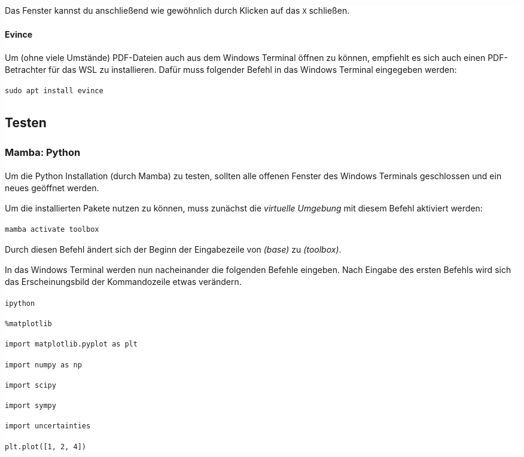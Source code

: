 Das Fenster kannst du anschließend wie gewöhnlich durch Klicken auf das `X` schließen.

#### <a id="evince"></a>Evince

Um (ohne viele Umstände) PDF-Dateien auch aus dem Windows Terminal öffnen zu können, empfiehlt es sich auch einen PDF-Betrachter
für das WSL zu installieren. Dafür muss folgender Befehl in das Windows Terminal eingegeben werden:
```
sudo apt install evince
```


## <a id="test"></a>Testen

### Mamba: Python

Um die Python Installation (durch Mamba) zu testen, sollten alle offenen Fenster des Windows Terminals
geschlossen und ein neues geöffnet werden.

Um die installierten Pakete nutzen zu können, muss zunächst die _virtuelle Umgebung_  mit diesem Befehl aktiviert werden:

```
mamba activate toolbox
```
Durch diesen Befehl ändert sich der Beginn der Eingabezeile von _(base)_ zu _(toolbox)_.

In das Windows Terminal werden nun nacheinander die folgenden Befehle eingeben. Nach Eingabe des ersten Befehls
wird sich das Erscheinungsbild der Kommandozeile etwas verändern.

```
ipython
```
```
%matplotlib
```
```
import matplotlib.pyplot as plt
```

```
import numpy as np
```
```
import scipy
```
```
import sympy
```
```
import uncertainties
```

```
plt.plot([1, 2, 4])
```
